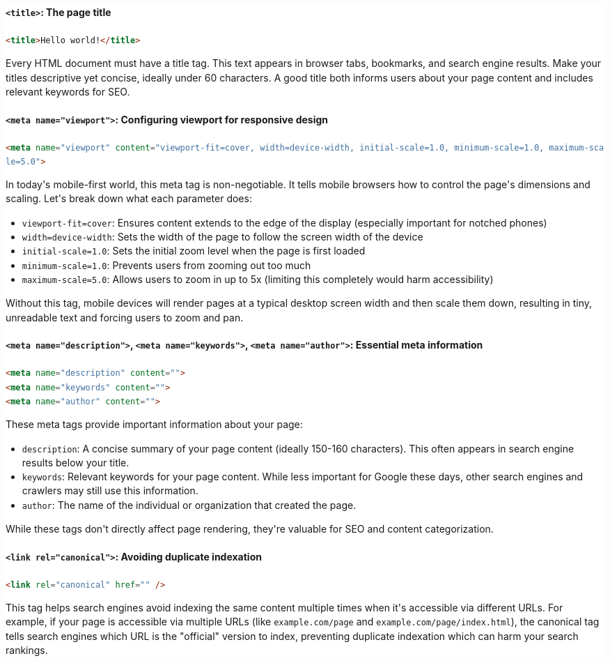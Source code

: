 #### `<title>`: The page title
```html
<title>Hello world!</title>
```
Every HTML document must have a title tag. This text appears in browser tabs, bookmarks, and search engine results. Make your titles descriptive yet concise, ideally under 60 characters. A good title both informs users about your page content and includes relevant keywords for SEO.

#### `<meta name="viewport">`: Configuring viewport for responsive design
```html
<meta name="viewport" content="viewport-fit=cover, width=device-width, initial-scale=1.0, minimum-scale=1.0, maximum-scale=5.0">
```
In today's mobile-first world, this meta tag is non-negotiable. It tells mobile browsers how to control the page's dimensions and scaling. Let's break down what each parameter does:
- `viewport-fit=cover`: Ensures content extends to the edge of the display (especially important for notched phones)
- `width=device-width`: Sets the width of the page to follow the screen width of the device
- `initial-scale=1.0`: Sets the initial zoom level when the page is first loaded
- `minimum-scale=1.0`: Prevents users from zooming out too much
- `maximum-scale=5.0`: Allows users to zoom in up to 5x (limiting this completely would harm accessibility)

Without this tag, mobile devices will render pages at a typical desktop screen width and then scale them down, resulting in tiny, unreadable text and forcing users to zoom and pan.

#### `<meta name="description">`, `<meta name="keywords">`, `<meta name="author">`: Essential meta information
```html
<meta name="description" content="">
<meta name="keywords" content="">
<meta name="author" content="">
```
These meta tags provide important information about your page:
- `description`: A concise summary of your page content (ideally 150-160 characters). This often appears in search engine results below your title.
- `keywords`: Relevant keywords for your page content. While less important for Google these days, other search engines and crawlers may still use this information.
- `author`: The name of the individual or organization that created the page.

While these tags don't directly affect page rendering, they're valuable for SEO and content categorization.

#### `<link rel="canonical">`: Avoiding duplicate indexation
```html
<link rel="canonical" href="" />
```
This tag helps search engines avoid indexing the same content multiple times when it's accessible via different URLs. For example, if your page is accessible via multiple URLs (like `example.com/page` and `example.com/page/index.html`), the canonical tag tells search engines which URL is the "official" version to index, preventing duplicate indexation which can harm your search rankings.
